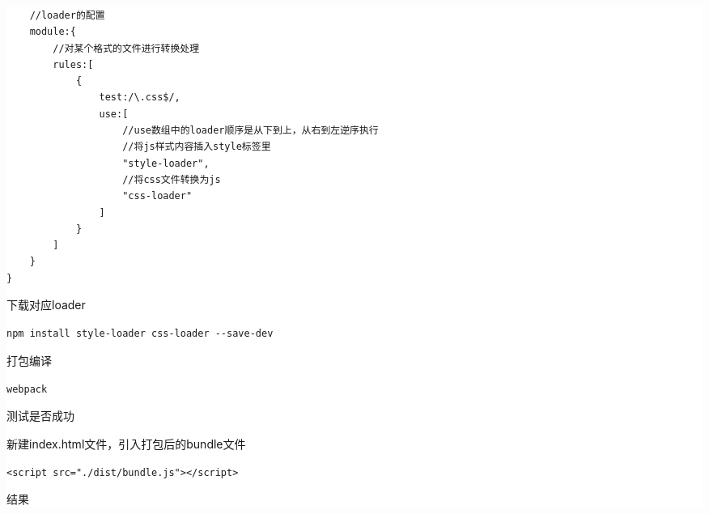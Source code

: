 ```
    //loader的配置
    module:{
        //对某个格式的文件进行转换处理
        rules:[
            {
                test:/\.css$/,
                use:[
                    //use数组中的loader顺序是从下到上，从右到左逆序执行
                    //将js样式内容插入style标签里
                    "style-loader",
                    //将css文件转换为js
                    "css-loader"
                ]
            }
        ]
    }
}
```

下载对应loader

```
npm install style-loader css-loader --save-dev
```

打包编译

```
webpack
```

测试是否成功

新建index.html文件，引入打包后的bundle文件

```
<script src="./dist/bundle.js"></script>
```

结果
